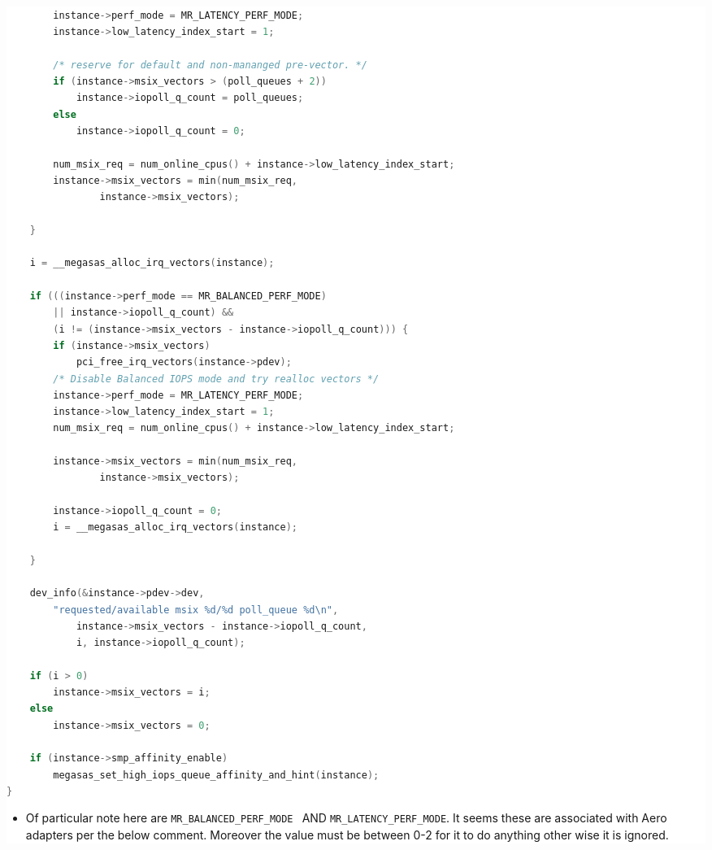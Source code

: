 ```c
		instance->perf_mode = MR_LATENCY_PERF_MODE;
		instance->low_latency_index_start = 1;

		/* reserve for default and non-mananged pre-vector. */
		if (instance->msix_vectors > (poll_queues + 2))
			instance->iopoll_q_count = poll_queues;
		else
			instance->iopoll_q_count = 0;

		num_msix_req = num_online_cpus() + instance->low_latency_index_start;
		instance->msix_vectors = min(num_msix_req,
				instance->msix_vectors);

	}

	i = __megasas_alloc_irq_vectors(instance);

	if (((instance->perf_mode == MR_BALANCED_PERF_MODE)
		|| instance->iopoll_q_count) &&
	    (i != (instance->msix_vectors - instance->iopoll_q_count))) {
		if (instance->msix_vectors)
			pci_free_irq_vectors(instance->pdev);
		/* Disable Balanced IOPS mode and try realloc vectors */
		instance->perf_mode = MR_LATENCY_PERF_MODE;
		instance->low_latency_index_start = 1;
		num_msix_req = num_online_cpus() + instance->low_latency_index_start;

		instance->msix_vectors = min(num_msix_req,
				instance->msix_vectors);

		instance->iopoll_q_count = 0;
		i = __megasas_alloc_irq_vectors(instance);

	}

	dev_info(&instance->pdev->dev,
		"requested/available msix %d/%d poll_queue %d\n",
			instance->msix_vectors - instance->iopoll_q_count,
			i, instance->iopoll_q_count);

	if (i > 0)
		instance->msix_vectors = i;
	else
		instance->msix_vectors = 0;

	if (instance->smp_affinity_enable)
		megasas_set_high_iops_queue_affinity_and_hint(instance);
}
```

- Of particular note here are `MR_BALANCED_PERF_MODE ` AND `MR_LATENCY_PERF_MODE`. It seems these are associated with Aero adapters per the below comment. Moreover the value must be between 0-2 for it to do anything other wise it is ignored.
